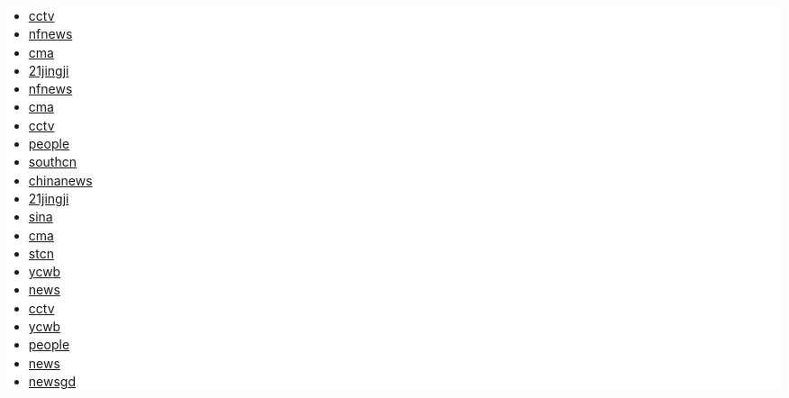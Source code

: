 - [cctv](https://vertexaisearch.cloud.google.com/grounding-api-redirect/AUZIYQEZ088rpb1BYlUvLtOgotTHFEc36dSnUEK2fTkFryk_OthBErPX_nySYJWVwD9IuMOya5o76h5MWnNhfNe0lN9at2RnttB6YiMUril6bJ3y4KBD07Zd0KW2Dt_8L5pogSBPp4ZN7yz7ghvr7sgVNBPEDU0cVXZK7sLKGdLMDcha)
- [nfnews](https://vertexaisearch.cloud.google.com/grounding-api-redirect/AUZIYQHNpvZZWEhJWN-MxajVUmW_y6uiUDvefZdRJP_0y0hUGReTjp790wtchvVfhVJM5atmELDAiqE_YFz0D22i1KMwBvpyz02X8rIYbq-A_oe-GqWoeUdNl5SV88ciyFedVThnLrMlk6fbmhw=)
- [cma](https://vertexaisearch.cloud.google.com/grounding-api-redirect/AUZIYQHR5dpp0bkZs9inVTdz2k9Ygubgn5SrRUCS-vbFH4zJO5irAQm-3whRWT3thjuU39hLOlSAtfo4CHW07VM4Fs6LA0tKRyVIb9fstVNniwFZb61PEMoRg1zFzTDHivdtQDS7dXv0lb6os5fyFHAgyvkSKDDPk3u3thC6UgpTtblkpUOKjFdGTCOvQ8c5hA==)
- [21jingji](https://vertexaisearch.cloud.google.com/grounding-api-redirect/AUZIYQFuRMXJE3aZ4QpqP-oZujzFqty046rdVFdr38jS-f3lxPHDOCDeEnlsB1cZXX2lV7uELwD_UWKMBVWEfLSsBHrehLhKDkV7xBTCGYnBtKwKG_apYRp-XkEaUaHZucaBdV3O_ppxZakbbMgit9m5bCbDINzDvR1C-YpmVXuxeQeHFje2sRbbJ68n13REuZ5Zi1gi)
- [nfnews](https://vertexaisearch.cloud.google.com/grounding-api-redirect/AUZIYQGsrYlBH4gyCqlX9avZBbVMRdnn96HH4ZaqQYjTpTy3qSW4aVT4RQDY2EZr7XOw-oLGNE-G6qD1ULknpAtWhNphbCaScAhnnMSJpONAUaq96lZZsVdcu8t0jE-0EVX1A4004-QeKRByCbc=)
- [cma](https://vertexaisearch.cloud.google.com/grounding-api-redirect/AUZIYQHiusoZbeKbCK4BOiraEZoSXl6vbhgDJX3QzmNkIyovrjeKvnW0LPtYMepo35-Tk9b8SbHymFMxE4JveOiHFcXxk7XVQCX2Hu91FQYh0-LoE4UauPmxh8h7FOhDlR2mCxVyyOeaYuBAdGaWL4w2MR8xDY4cAlTELqTwvztYI08GG9sgR45NXECa1P6jrg==)
- [cctv](https://vertexaisearch.cloud.google.com/grounding-api-redirect/AUZIYQHg0L-7zIVcGS3n9zF2pVJaQTX3sQgq5rgHNKdWgwod9dlyqaYdBatJbIFYh_UHMmtTKjB2Mi2nWRAbYLCwZcaE7q8KJ0_dV0OtrjGgb5CTxNdyZaFwC2bgoOf-Xl0m6HxxVpnGIyMnwvz9iYzbjroHSpKBH9RjbpaT_3cmxFUh)
- [people](https://vertexaisearch.cloud.google.com/grounding-api-redirect/AUZIYQHKsH94wbjiROSMxhXQQtQwgf_ZSN7F1BCdfFymQxn34t81D7uavXM8RCKam86IS0PeOpDwyup8fwmD8z9WVKH0ipbeszD33xYQ4mI1rj_DferSwMMcM41mVcLSWpt0rNeJwvYXSidTTepgpg0S3TM0bQWmGQqNt5w=)
- [southcn](https://vertexaisearch.cloud.google.com/grounding-api-redirect/AUZIYQHn-0zvYWRWxbfb8YfpMH-WaaILqte5IppzFNvMp2iB61YbW2ZDVaKTLu3mfnoK5PnbylZqOlS9mKx_ff3Ews8Jpdx8GONEm4efIVZj7eRgfzYvWhcpS9IIqE7NujLeK4X4vKqNxKUSygeg8Ja0_DOg85HDJg==)
- [chinanews](https://vertexaisearch.cloud.google.com/grounding-api-redirect/AUZIYQFwdLJXAbiQM7onoKDincaghlbGLLi33DwQr4_phM0b1Zk4tJvFRVg1W14dhK5xb-AbOTofZuNX_mKhsDM2qe9XavABWaqh5Fv2rLvccsVO2c2suJ5OMsmNHkm7G35wOWCKMNh-SlLLb0jSKXEtrzDDeTZDLA==)
- [21jingji](https://vertexaisearch.cloud.google.com/grounding-api-redirect/AUZIYQGmEl4RS0y8814nAplepOHSj54aWx4KF9wAEbY5nABkt0_Eg0cXzHMIdefuPFH7yPecDGvrNSnHh_O0o008Wd1ZifljEDSlGgQQnGOg7jzX521nOJU5QUlSvlOCkAYtw2xtexB-SBOzlOXcNzaEE6o3qqd05FYOrtISrLIg6CVbOb9xjsNlecyXpYnB3bKuPOVS)
- [sina](https://vertexaisearch.cloud.google.com/grounding-api-redirect/AUZIYQGmsF7Fnu4ahTF9qK-w10mXqaahcXdSWotIj_gV3ust844HCsizQIlpk2CKjIiXoMsQuCAe-CcDHZu0mVwVpg-tzVmzQ7CISfrz4qWULt6ZchojW1mfHNmv2DVVRvlwqmU_I6TJXEGbwsQ_MYZEUj3tMNiK0ga-21QtNqwhb2c=)
- [cma](https://vertexaisearch.cloud.google.com/grounding-api-redirect/AUZIYQHVburfdrFJ48H4llKtDiD6JG4A4WyHCc-OdokUwQTbZxg-h1vwEIwHpR7h0KT4BrlO2OddMzmkZrUiVn_Nszw9QLFmevD4numb_CUHKE8ge1ieh2W-MIZI5REW5tgkweT9Vp5mr5LuP2asyjukLDyAVSuwDwC1m1KOPXvrjNS3uvSWucmB-qjXp1eiAA==)
- [stcn](https://vertexaisearch.cloud.google.com/grounding-api-redirect/AUZIYQH_rrg5llOjDA9vRQ9FB_XDaw8gY6Snemd1UJFS1ZcQ7abvc-sSoAotYli8Ra-2gcHUoTsSnC2FC9SUAgIWdkoHSwmD-7fL_n_Np0QTaiqCJWOTyM7V_vxYRTbk0dhTQTcX1YMbOAm6Ultb)
- [ycwb](https://vertexaisearch.cloud.google.com/grounding-api-redirect/AUZIYQHn3qWAxvYpEc9O_OnHOPIMgsF4z62rRpmm3RlJR7FS45olVL5gDnehtEwepX1hOoOZOsxp0wvDNWPmr2xZvt5YDE5FHr01XEzyxProrxidBFBl4v8j1JUgU_lKE_yC0bv4OG55ITIW71aVUeyixyof)
- [news](https://vertexaisearch.cloud.google.com/grounding-api-redirect/AUZIYQGQBww3_CzsZok1Op76eJDs8p3_mB0wGQppGcPpRuZrEhbhGJd8J18hiIrlliKjvww1tdis25_2qsklQtelTVqbpfOInY9b2mtPw662PAKKIoEAtsFwoUD7RoHRhQ6B2_1W9L5pT3F3FFjq-gnlQQqMVEEjJ2a6egUpXofBD9P450zCcS8QcoA=)
- [cctv](https://vertexaisearch.cloud.google.com/grounding-api-redirect/AUZIYQGknJK4cJeOHb0JOEnax8ymZaj3vS7HBQn8ls5YcucGs_oyb4sgtAdsqq-K5LCluNEXCngEH0QIChMPEflRR4noGLu43VVopaKYVgMax-foTmcIW7qgClHv6uetHmHiiVpL8WOIBzd9V5SqVDqvDKCV4OWSkqpTz3-iGpLrTe2k)
- [ycwb](https://vertexaisearch.cloud.google.com/grounding-api-redirect/AUZIYQHdK7zRIF7m8yYDSK7DBkINgK0AqMJHS11NxS3rXqQ2j5fY3MfIPLsZ6UxvRRMkf7KYZA5Tu_TduS2KSjgGW082ZTKxGKz2O5GVmPB10dcaXUfymTMbj-SyVKpr1TyWTaLDe5lqWjYIGLgxRvXMwZsC)
- [people](https://vertexaisearch.cloud.google.com/grounding-api-redirect/AUZIYQFUN_zzginfkVgp1YXv9T5Rx5rI4LdHyzMOSoe2avP9BU6dm2mmtvxDhU2w5FocYyXq8VrY6bxG1p-K3XEq5T_cgoYKWON6vk9VDlXdun-Mu0xyQn0Bm51O-5xeDcoeSeikJTRBQCUfh73OWlFbMEQ3QCbzBeI=)
- [news](https://vertexaisearch.cloud.google.com/grounding-api-redirect/AUZIYQFFc1ezm29iqjuFaNr7V1Ks5Vq2LnBZ9HkohwaGNcx07AolX3Mz9yNC0_cSzKDc7SR_vZI4TYvGhGPtmlpDP1U5u55GnmEO5ZeuFa3wytwq4clIN2VQjrElXAD051DtmpLTLoGUx7faIC1GCSJRHfVLmq2dYSP6QFWddbM58dykurc-04x8hng=)
- [newsgd](https://vertexaisearch.cloud.google.com/grounding-api-redirect/AUZIYQEaNxNIDrpeVVUujLcYJj9tykj-vO94dsOtAaFKB_n5RxrRuLzvOwsPg_Xu-LwWFYFvVx-qn_F2zlmjtD991lwTANena1ZtZtA13ZR72w07mTqocbcdAVy7B5oSIyCqPlZ8Veue-IHYkl4ltuXEZ7a48MF9)
